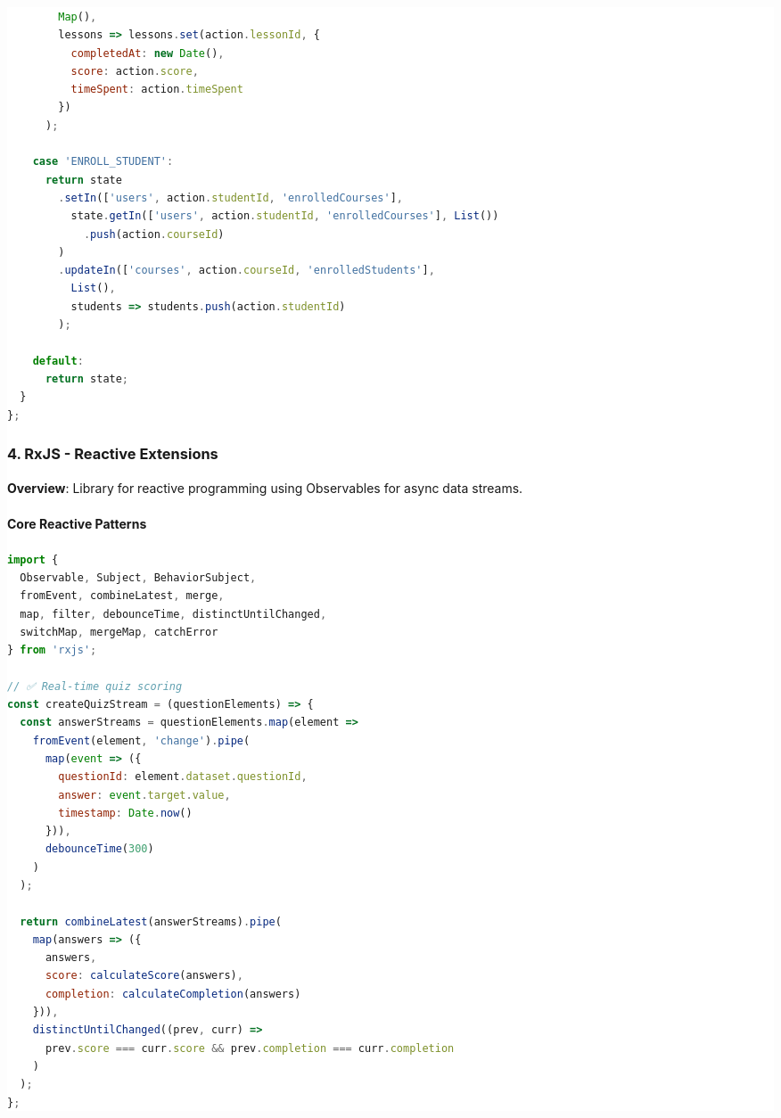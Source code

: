 ```javascript
        Map(),
        lessons => lessons.set(action.lessonId, {
          completedAt: new Date(),
          score: action.score,
          timeSpent: action.timeSpent
        })
      );
    
    case 'ENROLL_STUDENT':
      return state
        .setIn(['users', action.studentId, 'enrolledCourses'], 
          state.getIn(['users', action.studentId, 'enrolledCourses'], List())
            .push(action.courseId)
        )
        .updateIn(['courses', action.courseId, 'enrolledStudents'], 
          List(), 
          students => students.push(action.studentId)
        );
    
    default:
      return state;
  }
};
```

### 4. RxJS - Reactive Extensions

**Overview**: Library for reactive programming using Observables for async data streams.

#### Core Reactive Patterns
```javascript
import { 
  Observable, Subject, BehaviorSubject, 
  fromEvent, combineLatest, merge,
  map, filter, debounceTime, distinctUntilChanged,
  switchMap, mergeMap, catchError
} from 'rxjs';

// ✅ Real-time quiz scoring
const createQuizStream = (questionElements) => {
  const answerStreams = questionElements.map(element =>
    fromEvent(element, 'change').pipe(
      map(event => ({
        questionId: element.dataset.questionId,
        answer: event.target.value,
        timestamp: Date.now()
      })),
      debounceTime(300)
    )
  );

  return combineLatest(answerStreams).pipe(
    map(answers => ({
      answers,
      score: calculateScore(answers),
      completion: calculateCompletion(answers)
    })),
    distinctUntilChanged((prev, curr) => 
      prev.score === curr.score && prev.completion === curr.completion
    )
  );
};

```